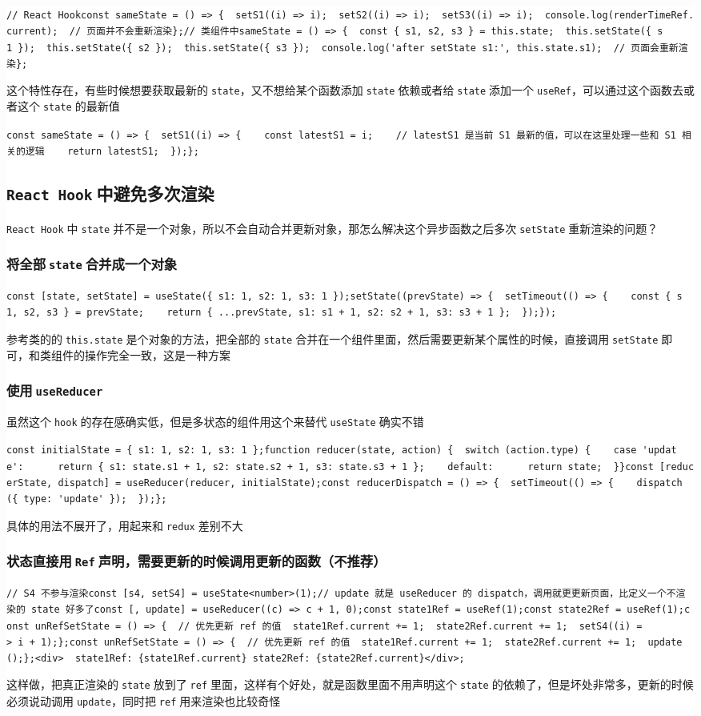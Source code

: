 ```
// React Hookconst sameState = () => {  setS1((i) => i);  setS2((i) => i);  setS3((i) => i);  console.log(renderTimeRef.current);  // 页面并不会重新渲染};// 类组件中sameState = () => {  const { s1, s2, s3 } = this.state;  this.setState({ s1 });  this.setState({ s2 });  this.setState({ s3 });  console.log('after setState s1:', this.state.s1);  // 页面会重新渲染};
```

这个特性存在，有些时候想要获取最新的 `state`，又不想给某个函数添加 `state` 依赖或者给 `state` 添加一个 `useRef`，可以通过这个函数去或者这个 `state` 的最新值

```
const sameState = () => {  setS1((i) => {    const latestS1 = i;    // latestS1 是当前 S1 最新的值，可以在这里处理一些和 S1 相关的逻辑    return latestS1;  });};
```

`React Hook` 中避免多次渲染
--------------------

`React Hook` 中 `state` 并不是一个对象，所以不会自动合并更新对象，那怎么解决这个异步函数之后多次 `setState` 重新渲染的问题？

### 将全部 `state` 合并成一个对象

```
const [state, setState] = useState({ s1: 1, s2: 1, s3: 1 });setState((prevState) => {  setTimeout(() => {    const { s1, s2, s3 } = prevState;    return { ...prevState, s1: s1 + 1, s2: s2 + 1, s3: s3 + 1 };  });});
```

参考类的的 `this.state` 是个对象的方法，把全部的 `state` 合并在一个组件里面，然后需要更新某个属性的时候，直接调用 `setState` 即可，和类组件的操作完全一致，这是一种方案

### 使用 `useReducer`

虽然这个 `hook` 的存在感确实低，但是多状态的组件用这个来替代 `useState` 确实不错

```
const initialState = { s1: 1, s2: 1, s3: 1 };function reducer(state, action) {  switch (action.type) {    case 'update':      return { s1: state.s1 + 1, s2: state.s2 + 1, s3: state.s3 + 1 };    default:      return state;  }}const [reducerState, dispatch] = useReducer(reducer, initialState);const reducerDispatch = () => {  setTimeout(() => {    dispatch({ type: 'update' });  });};
```

具体的用法不展开了，用起来和 `redux` 差别不大

### 状态直接用 `Ref` 声明，需要更新的时候调用更新的函数（不推荐）

```
// S4 不参与渲染const [s4, setS4] = useState<number>(1);// update 就是 useReducer 的 dispatch，调用就更更新页面，比定义一个不渲染的 state 好多了const [, update] = useReducer((c) => c + 1, 0);const state1Ref = useRef(1);const state2Ref = useRef(1);const unRefSetState = () => {  // 优先更新 ref 的值  state1Ref.current += 1;  state2Ref.current += 1;  setS4((i) => i + 1);};const unRefSetState = () => {  // 优先更新 ref 的值  state1Ref.current += 1;  state2Ref.current += 1;  update();};<div>  state1Ref: {state1Ref.current} state2Ref: {state2Ref.current}</div>;
```

这样做，把真正渲染的 `state` 放到了 `ref` 里面，这样有个好处，就是函数里面不用声明这个 `state` 的依赖了，但是坏处非常多，更新的时候必须说动调用 `update`，同时把 `ref` 用来渲染也比较奇怪

